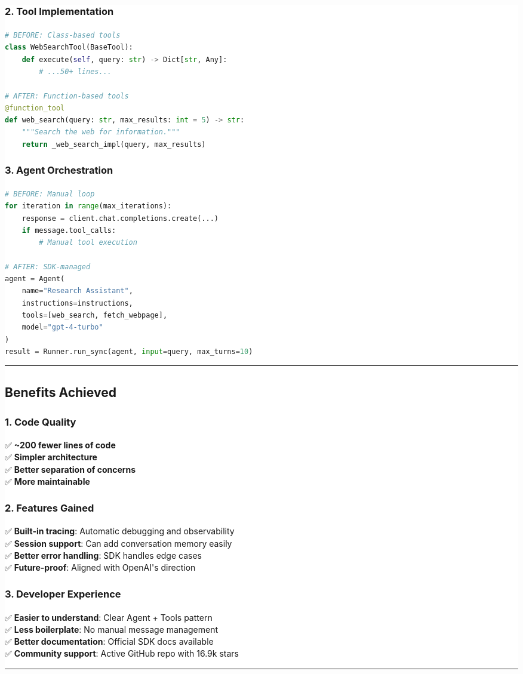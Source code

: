 ### 2. Tool Implementation
```python
# BEFORE: Class-based tools
class WebSearchTool(BaseTool):
    def execute(self, query: str) -> Dict[str, Any]:
        # ...50+ lines...
        
# AFTER: Function-based tools
@function_tool
def web_search(query: str, max_results: int = 5) -> str:
    """Search the web for information."""
    return _web_search_impl(query, max_results)
```

### 3. Agent Orchestration
```python
# BEFORE: Manual loop
for iteration in range(max_iterations):
    response = client.chat.completions.create(...)
    if message.tool_calls:
        # Manual tool execution
        
# AFTER: SDK-managed
agent = Agent(
    name="Research Assistant",
    instructions=instructions,
    tools=[web_search, fetch_webpage],
    model="gpt-4-turbo"
)
result = Runner.run_sync(agent, input=query, max_turns=10)
```

---

## Benefits Achieved

### 1. Code Quality
✅ **~200 fewer lines of code**  
✅ **Simpler architecture**  
✅ **Better separation of concerns**  
✅ **More maintainable**  

### 2. Features Gained
✅ **Built-in tracing**: Automatic debugging and observability  
✅ **Session support**: Can add conversation memory easily  
✅ **Better error handling**: SDK handles edge cases  
✅ **Future-proof**: Aligned with OpenAI's direction  

### 3. Developer Experience
✅ **Easier to understand**: Clear Agent + Tools pattern  
✅ **Less boilerplate**: No manual message management  
✅ **Better documentation**: Official SDK docs available  
✅ **Community support**: Active GitHub repo with 16.9k stars  

---